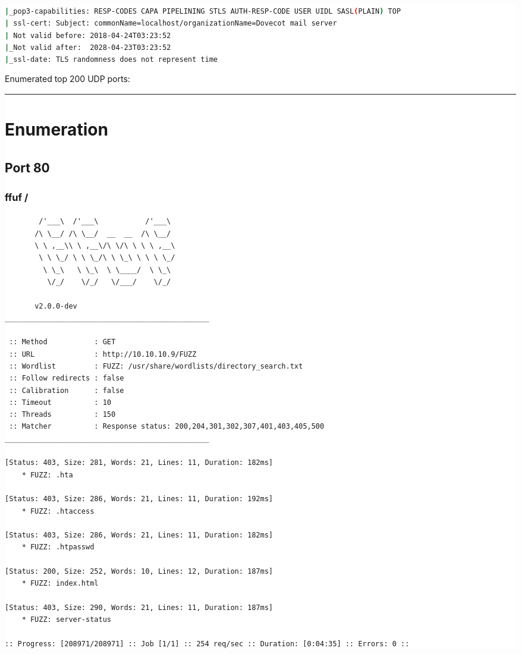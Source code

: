 ```bash
|_pop3-capabilities: RESP-CODES CAPA PIPELINING STLS AUTH-RESP-CODE USER UIDL SASL(PLAIN) TOP
| ssl-cert: Subject: commonName=localhost/organizationName=Dovecot mail server
| Not valid before: 2018-04-24T03:23:52
|_Not valid after:  2028-04-23T03:23:52
|_ssl-date: TLS randomness does not represent time
```

Enumerated top 200 UDP ports:
```bash

```

---

# Enumeration
## Port 80
### ffuf /
```
        /'___\  /'___\           /'___\       
       /\ \__/ /\ \__/  __  __  /\ \__/       
       \ \ ,__\\ \ ,__\/\ \/\ \ \ \ ,__\      
        \ \ \_/ \ \ \_/\ \ \_\ \ \ \ \_/      
         \ \_\   \ \_\  \ \____/  \ \_\       
          \/_/    \/_/   \/___/    \/_/       

       v2.0.0-dev
________________________________________________

 :: Method           : GET
 :: URL              : http://10.10.10.9/FUZZ
 :: Wordlist         : FUZZ: /usr/share/wordlists/directory_search.txt
 :: Follow redirects : false
 :: Calibration      : false
 :: Timeout          : 10
 :: Threads          : 150
 :: Matcher          : Response status: 200,204,301,302,307,401,403,405,500
________________________________________________

[Status: 403, Size: 281, Words: 21, Lines: 11, Duration: 182ms]
    * FUZZ: .hta

[Status: 403, Size: 286, Words: 21, Lines: 11, Duration: 192ms]
    * FUZZ: .htaccess

[Status: 403, Size: 286, Words: 21, Lines: 11, Duration: 182ms]
    * FUZZ: .htpasswd

[Status: 200, Size: 252, Words: 10, Lines: 12, Duration: 187ms]
    * FUZZ: index.html

[Status: 403, Size: 290, Words: 21, Lines: 11, Duration: 187ms]
    * FUZZ: server-status

:: Progress: [208971/208971] :: Job [1/1] :: 254 req/sec :: Duration: [0:04:35] :: Errors: 0 ::
```
